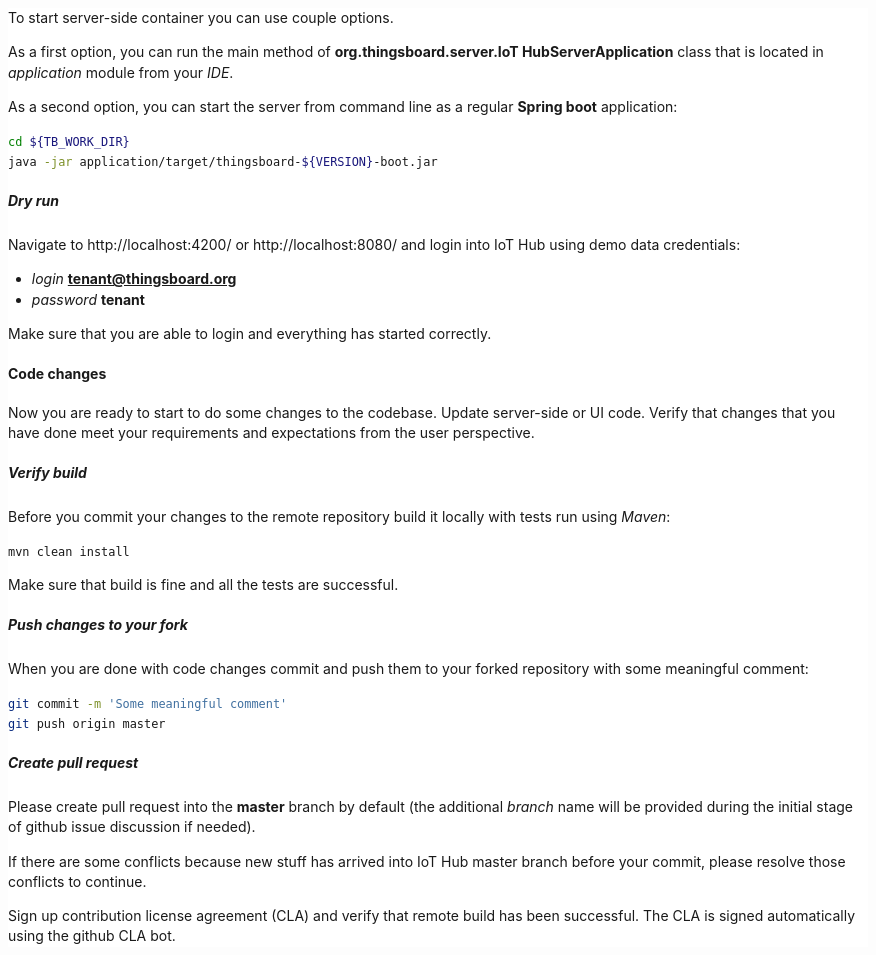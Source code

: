 To start server-side container you can use couple options.

As a first option, you can run the main method of **org.thingsboard.server.IoT HubServerApplication** class that is located in *application* module from your *IDE*.

As a second option, you can start the server from command line as a regular **Spring boot** application:

```bash
cd ${TB_WORK_DIR}
java -jar application/target/thingsboard-${VERSION}-boot.jar
```

##### Dry run

Navigate to http://localhost:4200/ or http://localhost:8080/ and login into IoT Hub using demo data credentials:

 - *login* **tenant@thingsboard.org**
 - *password* **tenant**

Make sure that you are able to login and everything has started correctly.

#### Code changes

Now you are ready to start to do some changes to the codebase.
Update server-side or UI code.
Verify that changes that you have done meet your requirements and expectations from the user perspective.

##### Verify build

Before you commit your changes to the remote repository build it locally with tests run using *Maven*:

```bash
mvn clean install
```

Make sure that build is fine and all the tests are successful.

##### Push changes to your fork

When you are done with code changes commit and push them to your forked repository with some meaningful comment:

```bash
git commit -m 'Some meaningful comment'
git push origin master
```

##### Create pull request

Please create pull request into the **master** branch by default (the additional *branch* name will be provided during the initial stage of github issue discussion if needed).

If there are some conflicts because new stuff has arrived into IoT Hub master branch before your commit, please resolve those conflicts to continue.

Sign up contribution license agreement (CLA) and verify that remote build has been successful. The CLA is signed automatically using the github CLA bot.
 
